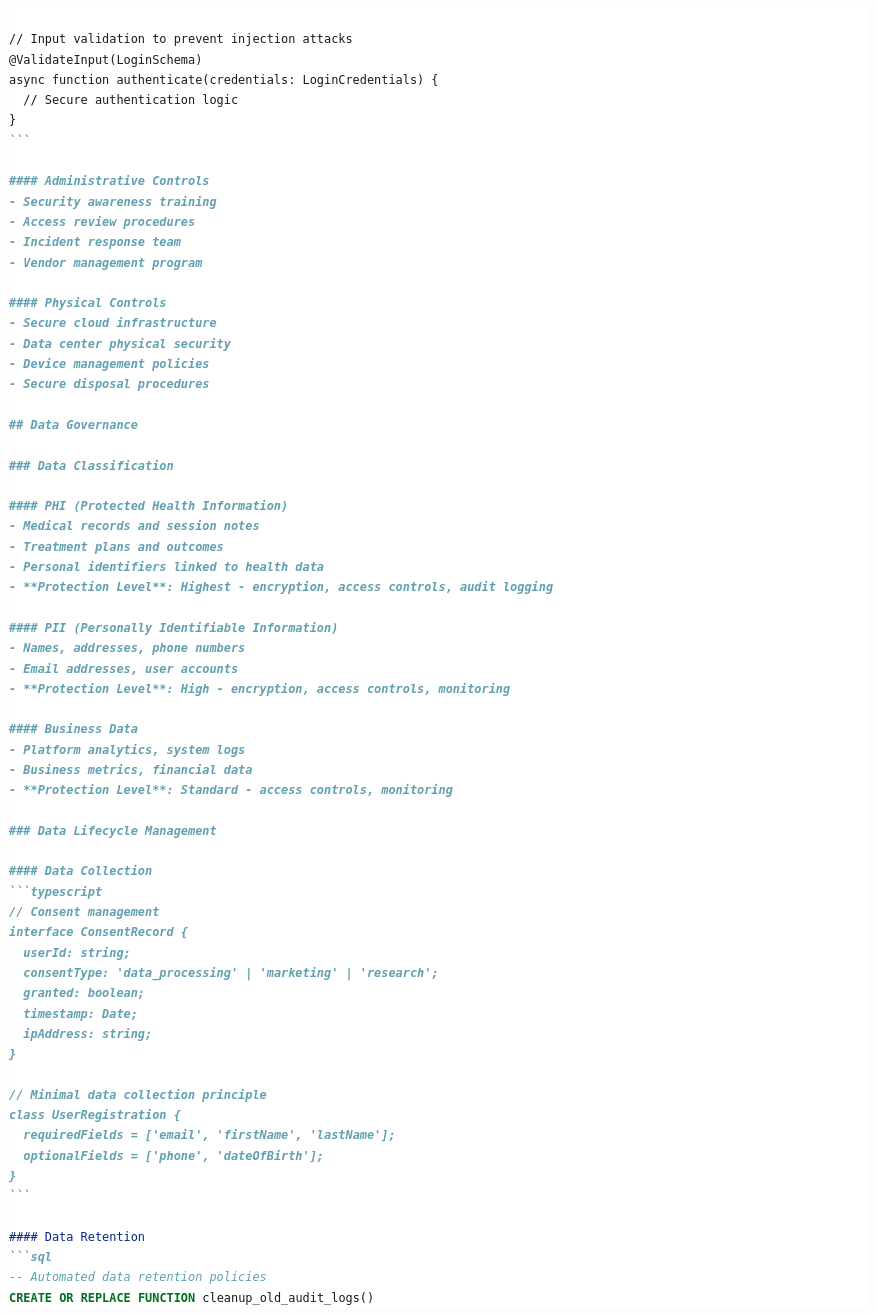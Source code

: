 ````markdown

// Input validation to prevent injection attacks
@ValidateInput(LoginSchema)
async function authenticate(credentials: LoginCredentials) {
  // Secure authentication logic
}
```

#### Administrative Controls
- Security awareness training
- Access review procedures
- Incident response team
- Vendor management program

#### Physical Controls
- Secure cloud infrastructure
- Data center physical security
- Device management policies
- Secure disposal procedures

## Data Governance

### Data Classification

#### PHI (Protected Health Information)
- Medical records and session notes
- Treatment plans and outcomes
- Personal identifiers linked to health data
- **Protection Level**: Highest - encryption, access controls, audit logging

#### PII (Personally Identifiable Information)
- Names, addresses, phone numbers
- Email addresses, user accounts
- **Protection Level**: High - encryption, access controls, monitoring

#### Business Data
- Platform analytics, system logs
- Business metrics, financial data
- **Protection Level**: Standard - access controls, monitoring

### Data Lifecycle Management

#### Data Collection
```typescript
// Consent management
interface ConsentRecord {
  userId: string;
  consentType: 'data_processing' | 'marketing' | 'research';
  granted: boolean;
  timestamp: Date;
  ipAddress: string;
}

// Minimal data collection principle
class UserRegistration {
  requiredFields = ['email', 'firstName', 'lastName'];
  optionalFields = ['phone', 'dateOfBirth'];
}
```

#### Data Retention
```sql
-- Automated data retention policies
CREATE OR REPLACE FUNCTION cleanup_old_audit_logs()
````